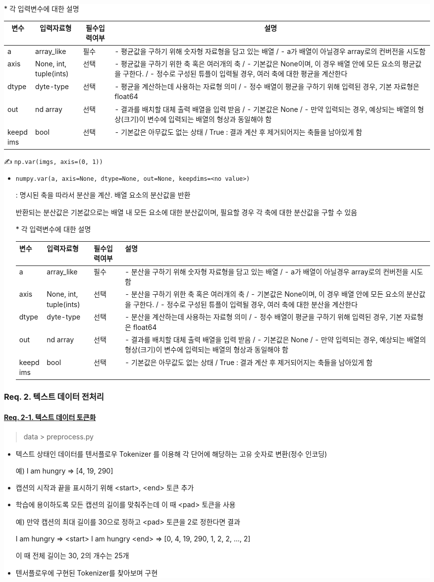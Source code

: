   \* 각 입력변수에 대한 설명

  | 변수     | 입력자료형             | 필수입력여부 | 설명                                                         |
  | -------- | ---------------------- | ------------ | ------------------------------------------------------------ |
  | a        | array_like             | 필수         | - 평균값을 구하기 위해 숫자형 자료형을 담고 있는 배열 / - a가 배열이 아닐경우 array로의 컨버전을 시도함 |
  | axis     | None, int, tuple(ints) | 선택         | - 평균값을 구하기 위한 축 혹은 여러개의 축 / - 기본값은 None이며, 이 경우 배열 안에 모든 요소의 평균값을 구한다. / - 정수로 구성된 튜플이 입력될 경우, 여러 축에 대한 평균을 계산한다 |
  | dtype    | dyte-type              | 선택         | - 평균을 계산하는데 사용하는 자료형 의미 / - 정수 배열이 평균을 구하기 위해 입력된 경우, 기본 자료형은 float64 |
  | out      | nd array               | 선택         | - 결과를 배치할 대체 출력 배열을 입력 받음 / - 기본값은 None / - 만약 입력되는 경우, 예상되는 배열의 형상(크기)이 변수에 입력되는 배열의 형상과 동일해야 함 |
  | keepdims | bool                   | 선택         | - 기본값은 아무값도 없는 상태 / True : 결과 계산 후 제거되어지는 축들을 남아있게 함 |



✍ `np.var(imgs, axis=(0, 1))`

- `numpy.var(a, axis=None, dtype=None, out=None, keepdims=<no value>)`

  : 명시된 축을 따라서 분산을 계산. 배열 요소의 분산값을 반환

  반환되는 분산값은 기본값으로는 배열 내 모든 요소에 대한 분산값이며, 필요할 경우 각 축에 대한 분산값을 구할 수 있음

  \* 각 입력변수에 대한 설명

  | 변수     | 입력자료형             | 필수입력여부 | 설명                                                         |
  | -------- | ---------------------- | ------------ | ------------------------------------------------------------ |
  | a        | array_like             | 필수         | - 분산을 구하기 위해 숫자형 자료형을 담고 있는 배열 / - a가 배열이 아닐경우 array로의 컨버전을 시도함 |
  | axis     | None, int, tuple(ints) | 선택         | - 분산을 구하기 위한 축 혹은 여러개의 축 / - 기본값은 None이며, 이 경우 배열 안에 모든 요소의 분산값을 구한다. / - 정수로 구성된 튜플이 입력될 경우, 여러 축에 대한 분산을 계산한다 |
  | dtype    | dyte-type              | 선택         | - 분산을 계산하는데 사용하는 자료형 의미 / - 정수 배열이 평균을 구하기 위해 입력된 경우, 기본 자료형은 float64 |
  | out      | nd array               | 선택         | - 결과를 배치할 대체 출력 배열을 입력 받음 / - 기본값은 None / - 만약 입력되는 경우, 예상되는 배열의 형상(크기)이 변수에 입력되는 배열의 형상과 동일해야 함 |
  | keepdims | bool                   | 선택         | - 기본값은 아무값도 없는 상태 / True : 결과 계산 후 제거되어지는 축들을 남아있게 함 |



### Req. 2. 텍스트 데이터 전처리

#### <u>Req. 2-1. 텍스트 데이터 토큰화</u>

> data > preprocess.py

   - 텍스트 상태인 데이터를 텐서플로우 Tokenizer 를 이용해 각 단어에 해당하는 고유 숫자로 변환(정수 인코딩)

     예) I am hungry => [4, 19, 290]

   - 캡션의 시작과 끝을 표시하기 위해 \<start>, \<end> 토큰 추가

   - 학습에 용이하도록 모든 캡션의 길이를 맞춰주는데 이 때 \<pad> 토큰을 사용

     예) 만약 캡션의 최대 길이를 30으로 정하고 \<pad> 토큰을 2로 정한다면 결과

     I am hungry => \<start> I am hungry \<end> => [0, 4, 19, 290, 1, 2, 2, ..., 2]

     이 때 전체 길이는 30, 2의 개수는 25개

   - 텐서플로우에 구현된 Tokenizer를 찾아보며 구현
